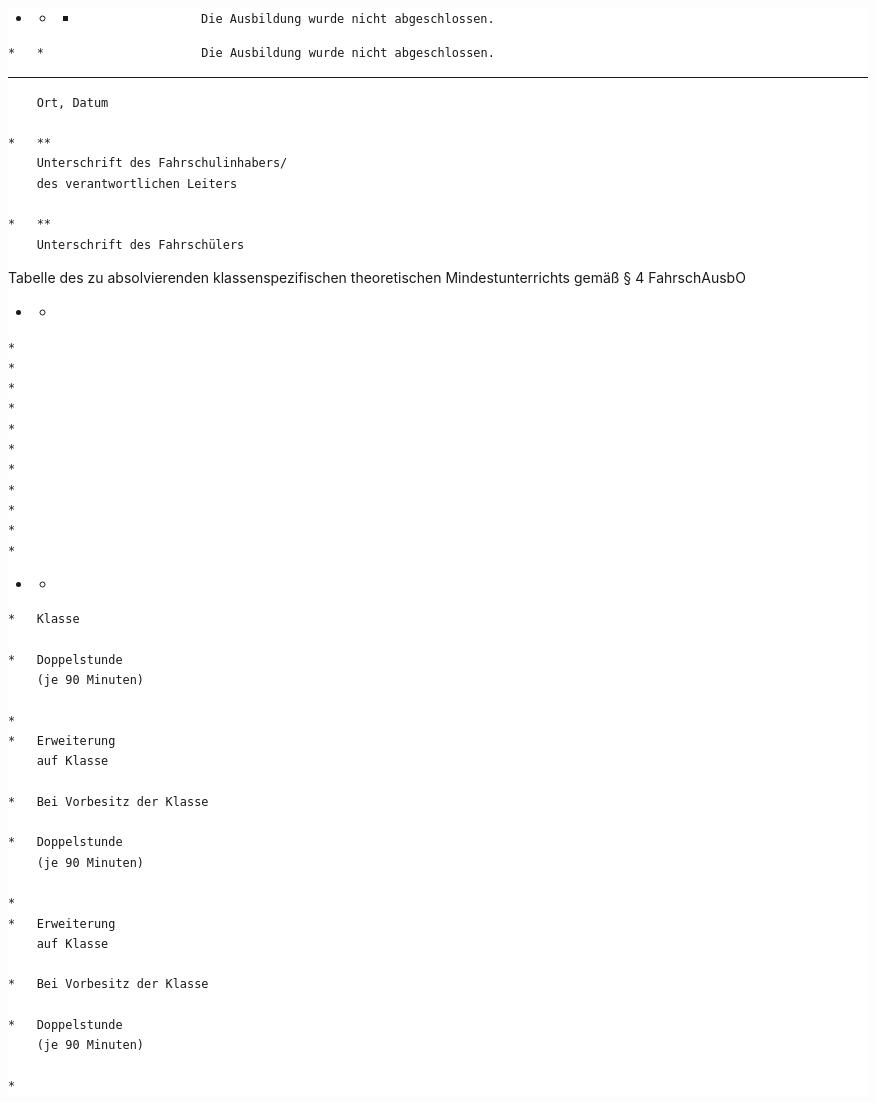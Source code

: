 
*    *   *                      Die Ausbildung wurde nicht abgeschlossen.

    *   *                      Die Ausbildung wurde nicht abgeschlossen.


*    *   **
        Ort, Datum

    *   **
        Unterschrift des Fahrschulinhabers/
        des verantwortlichen Leiters

    *   **
        Unterschrift des Fahrschülers



Tabelle des zu absolvierenden klassenspezifischen theoretischen
Mindestunterrichts gemäß § 4 FahrschAusbO


*    *
    *
    *
    *
    *
    *
    *
    *
    *
    *
    *
    *

*    *
    *   Klasse

    *   Doppelstunde
        (je 90 Minuten)

    *
    *   Erweiterung
        auf Klasse

    *   Bei Vorbesitz der Klasse

    *   Doppelstunde
        (je 90 Minuten)

    *
    *   Erweiterung
        auf Klasse

    *   Bei Vorbesitz der Klasse

    *   Doppelstunde
        (je 90 Minuten)

    *
